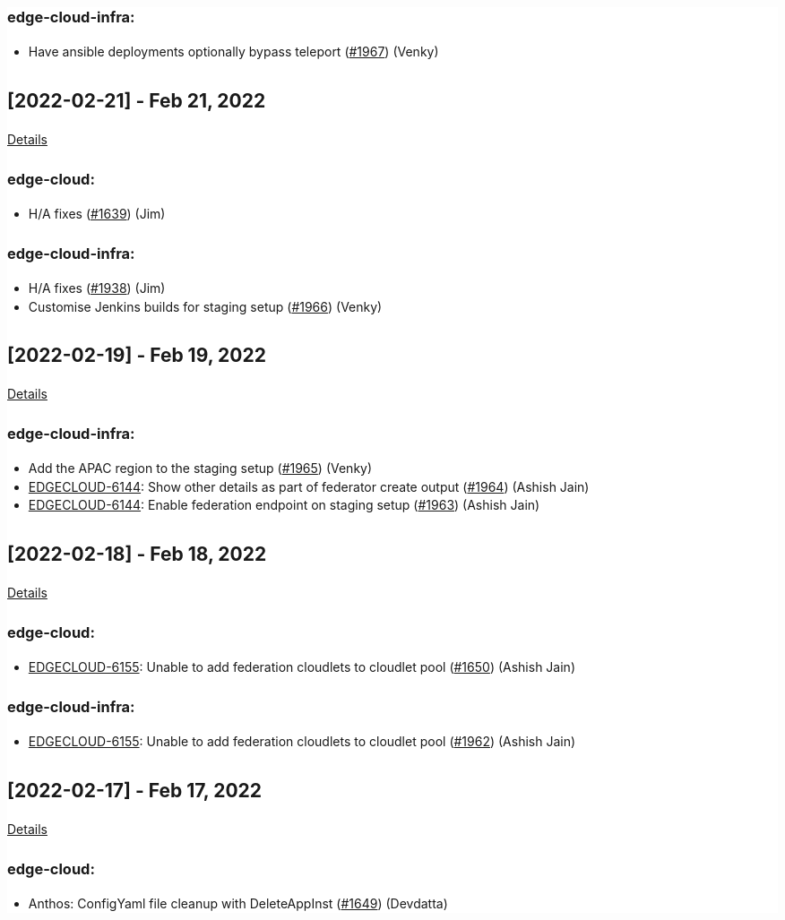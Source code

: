 ### edge-cloud-infra:
- Have ansible deployments optionally bypass teleport ([#1967](https://github.com/mobiledgex/edge-cloud-infra/pull/1967)) (Venky)

## [2022-02-21] - Feb 21, 2022
[Details](../../commit/2022-02-21)

### edge-cloud:
- H/A fixes ([#1639](https://github.com/mobiledgex/edge-cloud/pull/1639)) (Jim)

### edge-cloud-infra:
- H/A fixes ([#1938](https://github.com/mobiledgex/edge-cloud-infra/pull/1938)) (Jim)
- Customise Jenkins builds for staging setup ([#1966](https://github.com/mobiledgex/edge-cloud-infra/pull/1966)) (Venky)

## [2022-02-19] - Feb 19, 2022
[Details](../../commit/2022-02-19)

### edge-cloud-infra:
- Add the APAC region to the staging setup ([#1965](https://github.com/mobiledgex/edge-cloud-infra/pull/1965)) (Venky)
- [EDGECLOUD-6144](https://mobiledgex.atlassian.net/browse/EDGECLOUD-6144): Show other details as part of federator create output ([#1964](https://github.com/mobiledgex/edge-cloud-infra/pull/1964)) (Ashish Jain)
- [EDGECLOUD-6144](https://mobiledgex.atlassian.net/browse/EDGECLOUD-6144): Enable federation endpoint on staging setup ([#1963](https://github.com/mobiledgex/edge-cloud-infra/pull/1963)) (Ashish Jain)

## [2022-02-18] - Feb 18, 2022
[Details](../../commit/2022-02-18)

### edge-cloud:
- [EDGECLOUD-6155](https://mobiledgex.atlassian.net/browse/EDGECLOUD-6155): Unable to add federation cloudlets to cloudlet pool ([#1650](https://github.com/mobiledgex/edge-cloud/pull/1650)) (Ashish Jain)

### edge-cloud-infra:
- [EDGECLOUD-6155](https://mobiledgex.atlassian.net/browse/EDGECLOUD-6155): Unable to add federation cloudlets to cloudlet pool ([#1962](https://github.com/mobiledgex/edge-cloud-infra/pull/1962)) (Ashish Jain)

## [2022-02-17] - Feb 17, 2022
[Details](../../commit/2022-02-17)

### edge-cloud:
- Anthos: ConfigYaml file cleanup with DeleteAppInst ([#1649](https://github.com/mobiledgex/edge-cloud/pull/1649)) (Devdatta)
